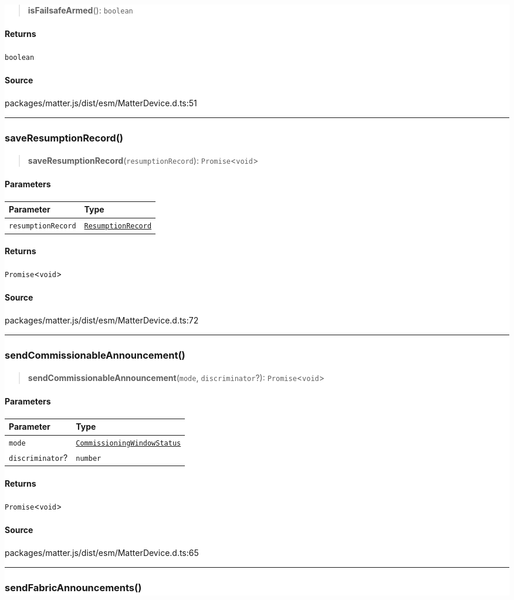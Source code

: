 > **isFailsafeArmed**(): `boolean`

#### Returns

`boolean`

#### Source

packages/matter.js/dist/esm/MatterDevice.d.ts:51

***

### saveResumptionRecord()

> **saveResumptionRecord**(`resumptionRecord`): `Promise`\<`void`\>

#### Parameters

| Parameter | Type |
| :------ | :------ |
| `resumptionRecord` | [`ResumptionRecord`](../../../session/interfaces/ResumptionRecord.md) |

#### Returns

`Promise`\<`void`\>

#### Source

packages/matter.js/dist/esm/MatterDevice.d.ts:72

***

### sendCommissionableAnnouncement()

> **sendCommissionableAnnouncement**(`mode`, `discriminator`?): `Promise`\<`void`\>

#### Parameters

| Parameter | Type |
| :------ | :------ |
| `mode` | [`CommissioningWindowStatus`](../../namespaces/AdministratorCommissioning/enumerations/CommissioningWindowStatus.md) |
| `discriminator`? | `number` |

#### Returns

`Promise`\<`void`\>

#### Source

packages/matter.js/dist/esm/MatterDevice.d.ts:65

***

### sendFabricAnnouncements()

